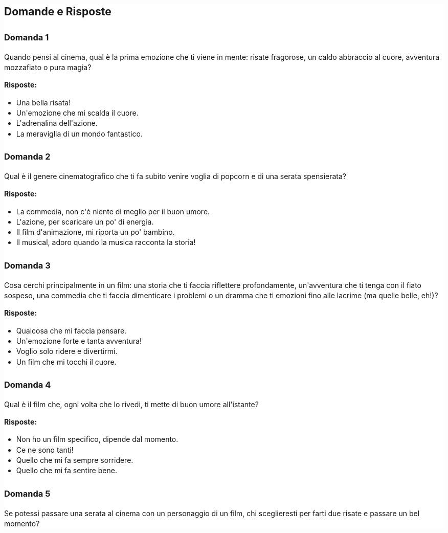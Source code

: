 ## Domande e Risposte

### Domanda 1

Quando pensi al cinema, qual è la prima emozione che ti viene in mente: risate fragorose, un caldo abbraccio al cuore, avventura mozzafiato o pura magia?

**Risposte:**

- Una bella risata!
- Un'emozione che mi scalda il cuore.
- L'adrenalina dell'azione.
- La meraviglia di un mondo fantastico.

### Domanda 2

Qual è il genere cinematografico che ti fa subito venire voglia di popcorn e di una serata spensierata?

**Risposte:**

- La commedia, non c'è niente di meglio per il buon umore.
- L'azione, per scaricare un po' di energia.
- Il film d'animazione, mi riporta un po' bambino.
- Il musical, adoro quando la musica racconta la storia!

### Domanda 3

Cosa cerchi principalmente in un film: una storia che ti faccia riflettere profondamente, un'avventura che ti tenga con il fiato sospeso, una commedia che ti faccia dimenticare i problemi o un dramma che ti emozioni fino alle lacrime (ma quelle belle, eh!)?

**Risposte:**

- Qualcosa che mi faccia pensare.
- Un'emozione forte e tanta avventura!
- Voglio solo ridere e divertirmi.
- Un film che mi tocchi il cuore.

### Domanda 4

Qual è il film che, ogni volta che lo rivedi, ti mette di buon umore all'istante?

**Risposte:**

- Non ho un film specifico, dipende dal momento.
- Ce ne sono tanti!
- Quello che mi fa sempre sorridere.
- Quello che mi fa sentire bene.

### Domanda 5

Se potessi passare una serata al cinema con un personaggio di un film, chi sceglieresti per farti due risate e passare un bel momento?
